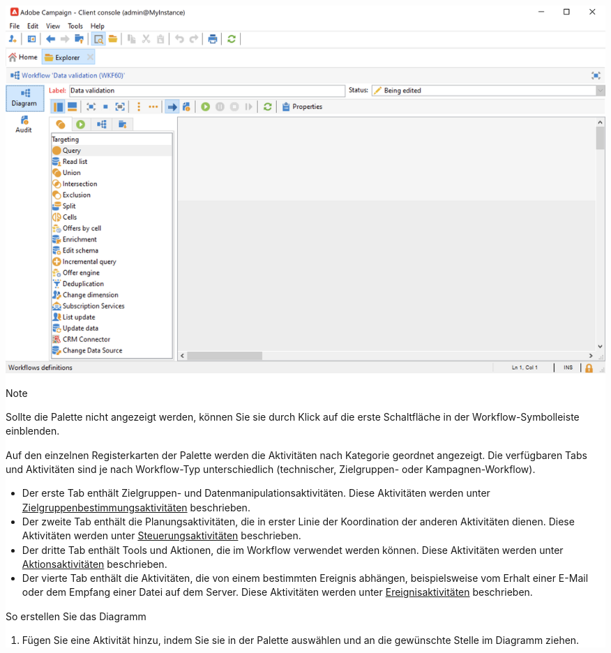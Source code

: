 ![](assets/new-workflow-2.png)

>[!NOTE]
>
>Sollte die Palette nicht angezeigt werden, können Sie sie durch Klick auf die erste Schaltfläche in der Workflow-Symbolleiste einblenden.

Auf den einzelnen Registerkarten der Palette werden die Aktivitäten nach Kategorie geordnet angezeigt. Die verfügbaren Tabs und Aktivitäten sind je nach Workflow-Typ unterschiedlich (technischer, Zielgruppen- oder Kampagnen-Workflow).

* Der erste Tab enthält Zielgruppen- und Datenmanipulationsaktivitäten. Diese Aktivitäten werden unter [Zielgruppenbestimmungsaktivitäten](targeting-activities.md) beschrieben.
* Der zweite Tab enthält die Planungsaktivitäten, die in erster Linie der Koordination der anderen Aktivitäten dienen. Diese Aktivitäten werden unter [Steuerungsaktivitäten](flow-control-activities.md) beschrieben.
* Der dritte Tab enthält Tools und Aktionen, die im Workflow verwendet werden können. Diese Aktivitäten werden unter [Aktionsaktivitäten](action-activities.md) beschrieben.
* Der vierte Tab enthält die Aktivitäten, die von einem bestimmten Ereignis abhängen, beispielsweise vom Erhalt einer E-Mail oder dem Empfang einer Datei auf dem Server. Diese Aktivitäten werden unter [Ereignisaktivitäten](event-activities.md) beschrieben.

So erstellen Sie das Diagramm

1. Fügen Sie eine Aktivität hinzu, indem Sie sie in der Palette auswählen und an die gewünschte Stelle im Diagramm ziehen.
